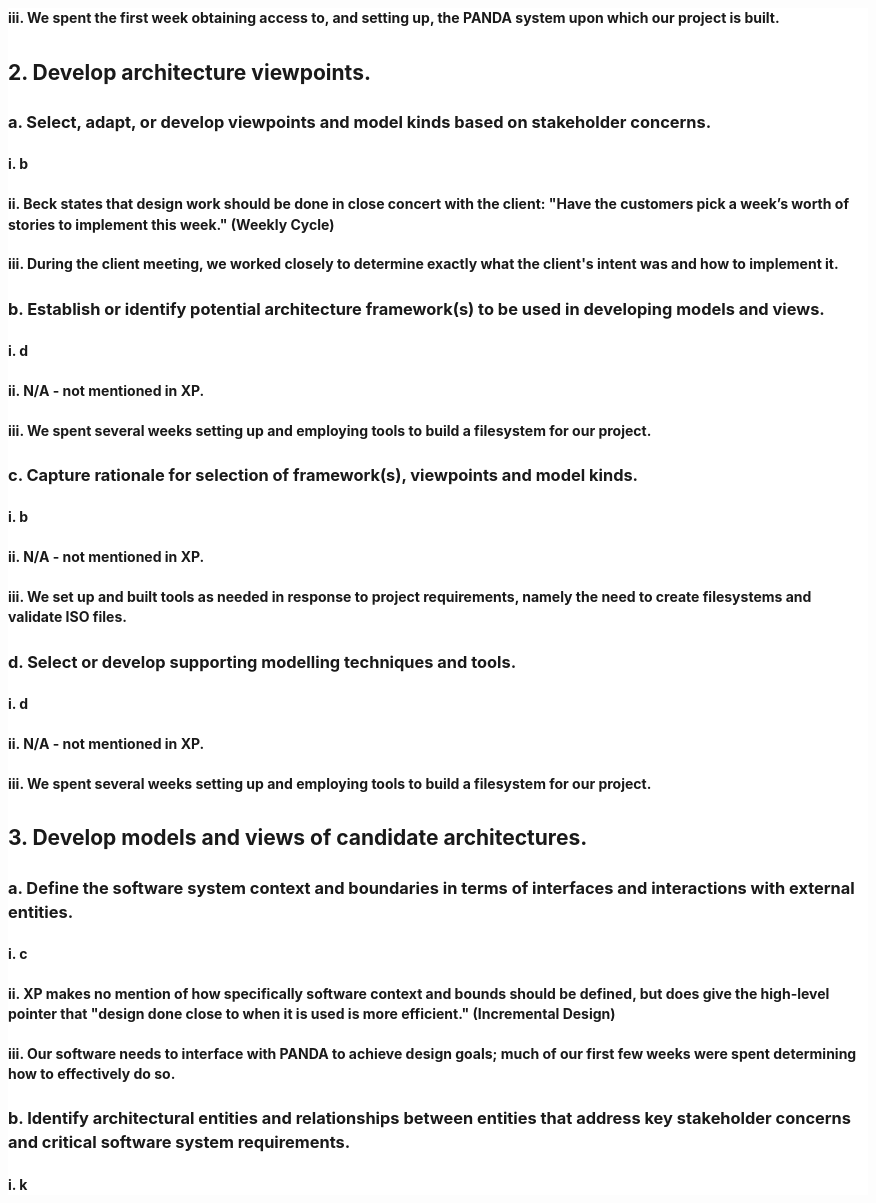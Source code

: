 #### iii. We spent the first week obtaining access to, and setting up, the PANDA system upon which our project is built.
## 2. Develop architecture viewpoints.
### a. Select, adapt, or develop viewpoints and model kinds based on stakeholder concerns.
#### i.  b
#### ii. Beck states that design work should be done in close concert with the client: "Have the customers pick a week’s worth of stories to implement this week." (Weekly Cycle)
#### iii. During the client meeting, we worked closely to determine exactly what the client's intent was and how to implement it.
### b. Establish or identify potential architecture framework(s) to be used in developing models and views.
#### i. d
#### ii. N/A - not mentioned in XP.
#### iii. We spent several weeks setting up and employing tools to build a filesystem for our project.
### c. Capture rationale for selection of framework(s), viewpoints and model kinds.
#### i. b
#### ii. N/A - not mentioned in XP.
#### iii. We set up and built tools as needed in response to project requirements, namely the need to create filesystems and validate ISO files.
### d. Select or develop supporting modelling techniques and tools.
#### i. d
#### ii. N/A - not mentioned in XP.
#### iii. We spent several weeks setting up and employing tools to build a filesystem for our project.
## 3. Develop models and views of candidate architectures.
### a. Define the software system context and boundaries in terms of interfaces and interactions with external entities.
#### i.  c
#### ii. XP makes no mention of how specifically software context and bounds should be defined, but does give the high-level pointer that "design done close to when it is used is more efficient." (Incremental Design)
#### iii. Our software needs to interface with PANDA to achieve design goals; much of our first few weeks were spent determining how to effectively do so.
### b. Identify architectural entities and relationships between entities that address key stakeholder concerns and critical software system requirements.
#### i. k